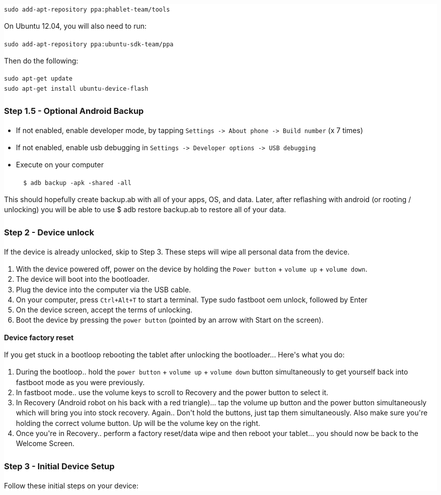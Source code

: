 	sudo add-apt-repository ppa:phablet-team/tools

On Ubuntu 12.04, you will also need to run:

	sudo add-apt-repository ppa:ubuntu-sdk-team/ppa

Then do the following:

	sudo apt-get update
	sudo apt-get install ubuntu-device-flash

### Step 1.5 - Optional Android Backup

- If not enabled, enable developer mode, by tapping `Settings -> About phone -> Build number` (x 7 times)
- If not enabled, enable usb debugging in `Settings -> Developer options -> USB debugging`
- Execute on your computer 

		$ adb backup -apk -shared -all

This should hopefully create backup.ab with all of your apps, OS, and data. Later, after reflashing with android (or rooting / unlocking) you will be able to use $ adb restore backup.ab to restore all of your data.

### Step 2 - Device unlock

If the device is already unlocked, skip to Step 3. These steps will wipe all personal data from the device.

1. With the device powered off, power on the device by holding the `Power button` + `volume up` + `volume down`.
2. The device will boot into the bootloader.
3. Plug the device into the computer via the USB cable.
4. On your computer, press `Ctrl+Alt+T` to start a terminal. Type sudo fastboot oem unlock, followed by Enter
5. On the device screen, accept the terms of unlocking.
6. Boot the device by pressing the `power button` (pointed by an arrow with Start on the screen).

**Device factory reset**

If you get stuck in a bootloop rebooting the tablet after unlocking the bootloader... Here's what you do:

1. During the bootloop.. hold the `power button` + `volume up` + `volume down` button simultaneously to get yourself back into fastboot mode as you were previously.
2. In fastboot mode.. use the volume keys to scroll to Recovery and the power button to select it.
3. In Recovery (Android robot on his back with a red triangle)... tap the volume up button and the power button simultaneously which will bring you into stock recovery. Again.. Don't hold the buttons, just tap them simultaneously. Also make sure you're holding the correct volume button. Up will be the volume key on the right.
4. Once you're in Recovery.. perform a factory reset/data wipe and then reboot your tablet... you should now be back to the Welcome Screen.

### Step 3 - Initial Device Setup

Follow these initial steps on your device:
